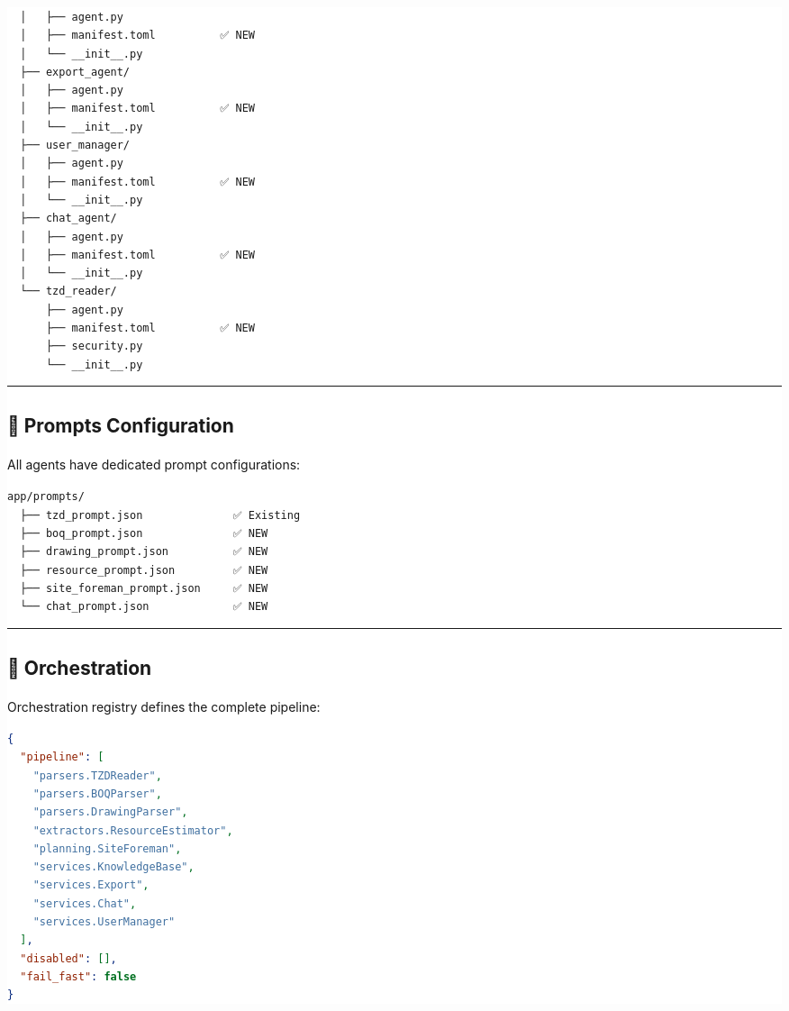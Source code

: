 ```
  │   ├── agent.py
  │   ├── manifest.toml          ✅ NEW
  │   └── __init__.py
  ├── export_agent/
  │   ├── agent.py
  │   ├── manifest.toml          ✅ NEW
  │   └── __init__.py
  ├── user_manager/
  │   ├── agent.py
  │   ├── manifest.toml          ✅ NEW
  │   └── __init__.py
  ├── chat_agent/
  │   ├── agent.py
  │   ├── manifest.toml          ✅ NEW
  │   └── __init__.py
  └── tzd_reader/
      ├── agent.py
      ├── manifest.toml          ✅ NEW
      ├── security.py
      └── __init__.py
```

---

## 🎨 Prompts Configuration

All agents have dedicated prompt configurations:

```
app/prompts/
  ├── tzd_prompt.json              ✅ Existing
  ├── boq_prompt.json              ✅ NEW
  ├── drawing_prompt.json          ✅ NEW
  ├── resource_prompt.json         ✅ NEW
  ├── site_foreman_prompt.json     ✅ NEW
  └── chat_prompt.json             ✅ NEW
```

---

## 🔧 Orchestration

Orchestration registry defines the complete pipeline:

```json
{
  "pipeline": [
    "parsers.TZDReader",
    "parsers.BOQParser",
    "parsers.DrawingParser",
    "extractors.ResourceEstimator",
    "planning.SiteForeman",
    "services.KnowledgeBase",
    "services.Export",
    "services.Chat",
    "services.UserManager"
  ],
  "disabled": [],
  "fail_fast": false
}
```
